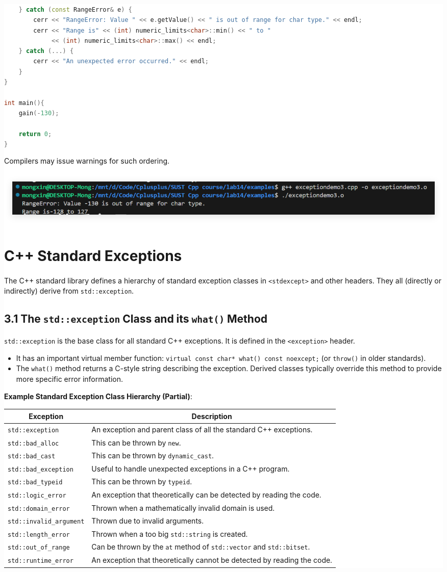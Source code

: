 ````cpp
    } catch (const RangeError& e) {
        cerr << "RangeError: Value " << e.getValue() << " is out of range for char type." << endl;
        cerr << "Range is" << (int) numeric_limits<char>::min() << " to " 
             << (int) numeric_limits<char>::max() << endl;
    } catch (...) {
        cerr << "An unexpected error occurred." << endl;
    }
}

int main(){
    gain(-130);

    return 0;
}
````

Compilers may issue warnings for such ordering.

![image-20250625162551877](./images/image-20250625162551877.png)

#  C++ Standard Exceptions

The C++ standard library defines a hierarchy of standard exception classes in `<stdexcept>` and other headers. They all (directly or indirectly) derive from `std::exception`.

## 3.1 The `std::exception` Class and its `what()` Method

`std::exception` is the base class for all standard C++ exceptions. It is defined in the `<exception>` header.

- It has an important virtual member function: `virtual const char* what() const noexcept;` (or `throw()` in older standards).
- The `what()` method returns a C-style string describing the exception. Derived classes typically override this method to provide more specific error information.

**Example Standard Exception Class Hierarchy (Partial)**:

| Exception               | Description                                                  |
| ----------------------- | ------------------------------------------------------------ |
| `std::exception`        | An exception and parent class of all the standard C++ exceptions. |
| `std::bad_alloc`        | This can be thrown by `new`.                                 |
| `std::bad_cast`         | This can be thrown by `dynamic_cast`.                        |
| `std::bad_exception`    | Useful to handle unexpected exceptions in a C++ program.     |
| `std::bad_typeid`       | This can be thrown by `typeid`.                              |
| `std::logic_error`      | An exception that theoretically can be detected by reading the code. |
| `std::domain_error`     | Thrown when a mathematically invalid domain is used.         |
| `std::invalid_argument` | Thrown due to invalid arguments.                             |
| `std::length_error`     | Thrown when a too big `std::string` is created.              |
| `std::out_of_range`     | Can be thrown by the `at` method of `std::vector` and `std::bitset`. |
| `std::runtime_error`    | An exception that theoretically cannot be detected by reading the code. |